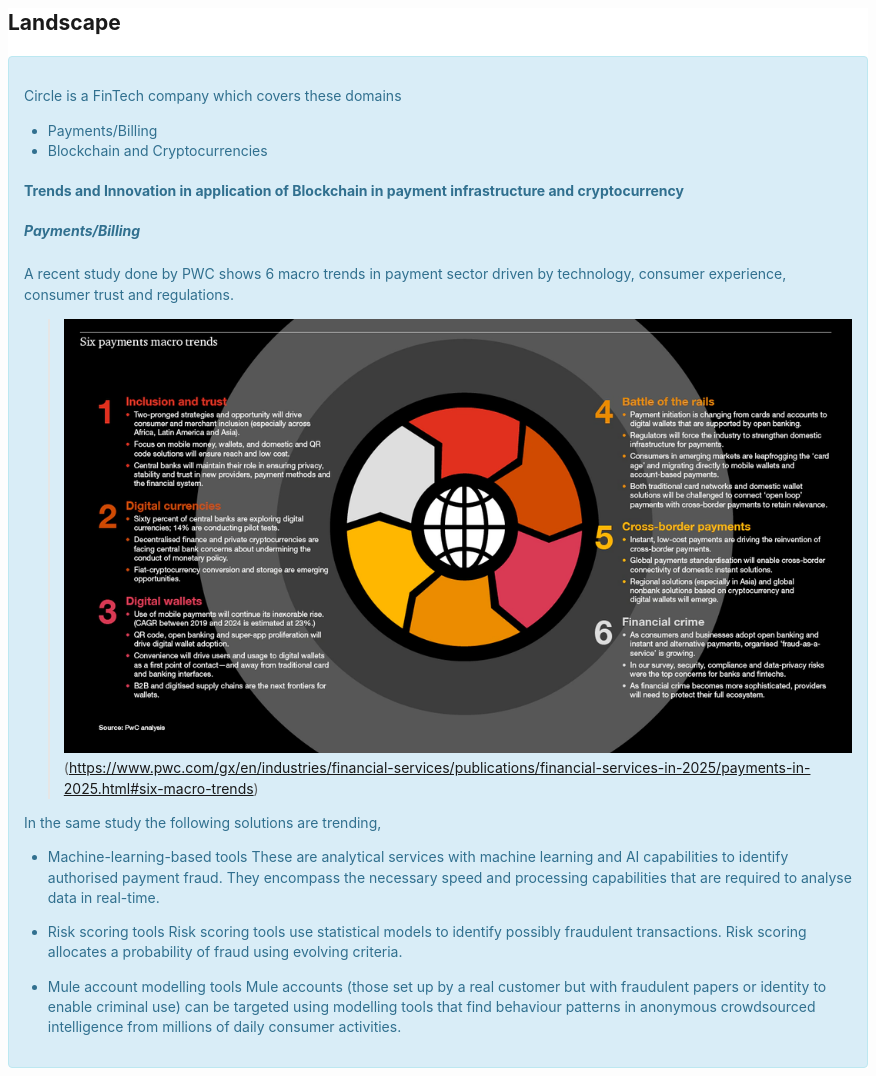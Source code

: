 ## **Landscape**

<div style="padding: 15px; border: 1px solid transparent; border-color: transparent; margin-bottom: 20px; border-radius: 4px; color: #31708f; background-color: #d9edf7; border-color: #bce8f1;">

Circle is a FinTech company which covers these domains
- Payments/Billing
- Blockchain and Cryptocurrencies

#### Trends and Innovation in application of Blockchain in payment infrastructure and cryptocurrency
##### **Payments/Billing** <br>
A recent study done by PWC shows 6 macro trends in payment sector driven by technology, consumer experience, consumer trust and regulations.

> ![Payment Macro Trends](https://raw.githubusercontent.com/gpsingh07331/Rutgers/main/images/paytrend1.PNG) (https://www.pwc.com/gx/en/industries/financial-services/publications/financial-services-in-2025/payments-in-2025.html#six-macro-trends)

In the same study the following solutions are trending,

- Machine-learning-based tools 
These are analytical services with machine learning and AI capabilities to identify authorised payment fraud. They encompass the necessary speed and processing capabilities that are required to analyse data in real-time. 

- Risk scoring tools
Risk scoring tools use statistical models to identify possibly fraudulent transactions. Risk scoring allocates a probability of fraud using evolving criteria.

- Mule account modelling tools 
Mule accounts (those set up by a real customer but with fraudulent papers or identity to enable criminal use) can be targeted using modelling tools that find behaviour patterns in anonymous crowdsourced intelligence from millions of daily consumer activities.
